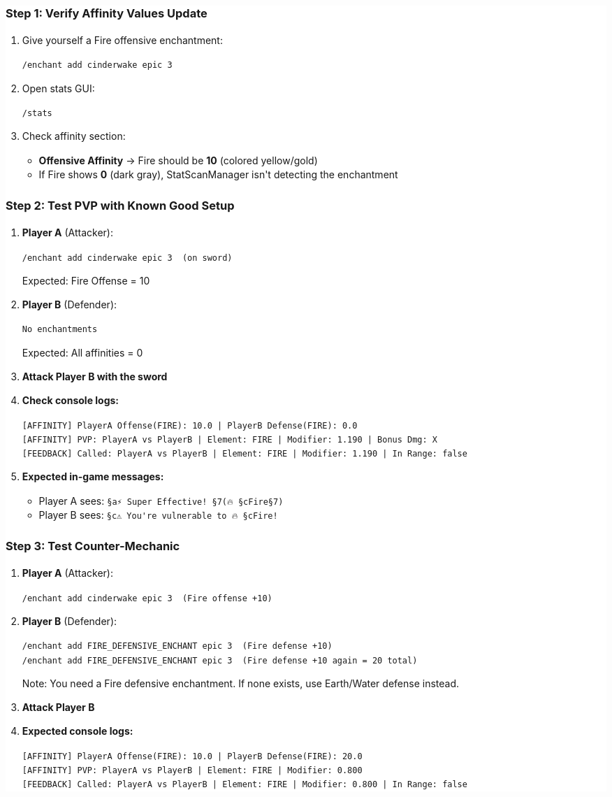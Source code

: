 ### Step 1: Verify Affinity Values Update
1. Give yourself a Fire offensive enchantment:
   ```
   /enchant add cinderwake epic 3
   ```

2. Open stats GUI:
   ```
   /stats
   ```

3. Check affinity section:
   - **Offensive Affinity** → Fire should be **10** (colored yellow/gold)
   - If Fire shows **0** (dark gray), StatScanManager isn't detecting the enchantment

### Step 2: Test PVP with Known Good Setup
1. **Player A** (Attacker):
   ```
   /enchant add cinderwake epic 3  (on sword)
   ```
   Expected: Fire Offense = 10

2. **Player B** (Defender):
   ```
   No enchantments
   ```
   Expected: All affinities = 0

3. **Attack Player B with the sword**

4. **Check console logs:**
   ```
   [AFFINITY] PlayerA Offense(FIRE): 10.0 | PlayerB Defense(FIRE): 0.0
   [AFFINITY] PVP: PlayerA vs PlayerB | Element: FIRE | Modifier: 1.190 | Bonus Dmg: X
   [FEEDBACK] Called: PlayerA vs PlayerB | Element: FIRE | Modifier: 1.190 | In Range: false
   ```

5. **Expected in-game messages:**
   - Player A sees: `§a⚡ Super Effective! §7(🔥 §cFire§7)`
   - Player B sees: `§c⚠ You're vulnerable to 🔥 §cFire!`

### Step 3: Test Counter-Mechanic
1. **Player A** (Attacker):
   ```
   /enchant add cinderwake epic 3  (Fire offense +10)
   ```

2. **Player B** (Defender):
   ```
   /enchant add FIRE_DEFENSIVE_ENCHANT epic 3  (Fire defense +10)
   /enchant add FIRE_DEFENSIVE_ENCHANT epic 3  (Fire defense +10 again = 20 total)
   ```
   Note: You need a Fire defensive enchantment. If none exists, use Earth/Water defense instead.

3. **Attack Player B**

4. **Expected console logs:**
   ```
   [AFFINITY] PlayerA Offense(FIRE): 10.0 | PlayerB Defense(FIRE): 20.0
   [AFFINITY] PVP: PlayerA vs PlayerB | Element: FIRE | Modifier: 0.800
   [FEEDBACK] Called: PlayerA vs PlayerB | Element: FIRE | Modifier: 0.800 | In Range: false
   ```
